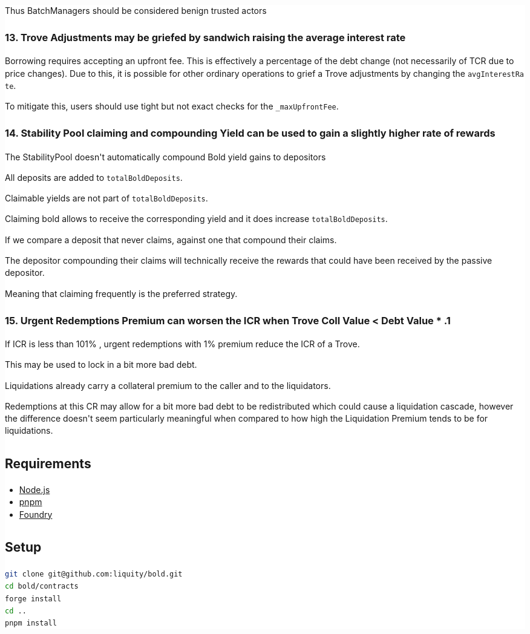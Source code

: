 Thus BatchManagers should be considered benign trusted actors

### 13. Trove Adjustments may be griefed by sandwich raising the average interest rate

Borrowing requires accepting an upfront fee. This is effectively a percentage of the debt change (not necessarily of TCR due to price changes). Due to this, it is possible for other ordinary operations to grief a Trove adjustments by changing the `avgInterestRate`.

To mitigate this, users should use tight but not exact checks for the `_maxUpfrontFee`.

### 14. Stability Pool claiming and compounding Yield can be used to gain a slightly higher rate of rewards
The StabilityPool doesn't automatically compound Bold yield gains to depositors

All deposits are added to `totalBoldDeposits`.

Claimable yields are not part of `totalBoldDeposits`.

Claiming bold allows to receive the corresponding yield and it does increase `totalBoldDeposits`.

If we compare a deposit that never claims, against one that compound their claims.

The depositor compounding their claims will technically receive the rewards that could have been received by the passive depositor.

Meaning that claiming frequently is the preferred strategy.

### 15. Urgent Redemptions Premium can worsen the ICR when Trove Coll Value < Debt Value * .1
If ICR is less than 101% , urgent redemptions with 1% premium reduce the ICR of a Trove.

This may be used to lock in a bit more bad debt.

Liquidations already carry a collateral premium to the caller and to the liquidators.

Redemptions at this CR may allow for a bit more bad debt to be redistributed which could cause a liquidation cascade, however the difference doesn't seem particularly meaningful when compared to how high the Liquidation Premium tends to be for liquidations.

## Requirements

- [Node.js](https://nodejs.org/)
- [pnpm](https://pnpm.io/)
- [Foundry](https://book.getfoundry.sh/getting-started/installation)



## Setup

```sh
git clone git@github.com:liquity/bold.git
cd bold/contracts
forge install
cd ..
pnpm install
```

